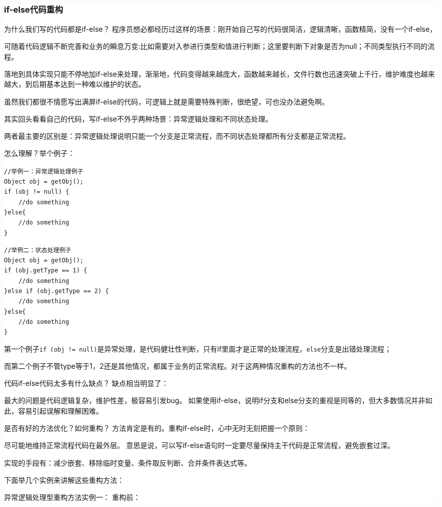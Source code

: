 ### if-else代码重构
为什么我们写的代码都是if-else？
程序员想必都经历过这样的场景：刚开始自己写的代码很简洁，逻辑清晰，函数精简，没有一个if-else，

可随着代码逻辑不断完善和业务的瞬息万变:比如需要对入参进行类型和值进行判断；这里要判断下对象是否为null；不同类型执行不同的流程。

落地到具体实现只能不停地加if-else来处理，渐渐地，代码变得越来越庞大，函数越来越长，文件行数也迅速突破上千行，维护难度也越来越大，到后期基本达到一种难以维护的状态。

虽然我们都很不情愿写出满屏if-else的代码，可逻辑上就是需要特殊判断，很绝望，可也没办法避免啊。

其实回头看看自己的代码，写if-else不外乎两种场景：异常逻辑处理和不同状态处理。

两者最主要的区别是：异常逻辑处理说明只能一个分支是正常流程，而不同状态处理都所有分支都是正常流程。

怎么理解？举个例子：

```
//举例一：异常逻辑处理例子
Object obj = getObj();
if (obj != null) {
    //do something
}else{
    //do something
}
```
```
//举例二：状态处理例子
Object obj = getObj();
if (obj.getType == 1) {
    //do something
}else if (obj.getType == 2) {
    //do something
}else{
    //do something
}
```
第一个例子`if (obj != null)`是异常处理，是代码健壮性判断，只有if里面才是正常的处理流程，`else`分支是出错处理流程；

而第二个例子不管type等于1，2还是其他情况，都属于业务的正常流程。对于这两种情况重构的方法也不一样。

代码if-else代码太多有什么缺点？
缺点相当明显了：

最大的问题是代码逻辑复杂，维护性差，极容易引发bug。
如果使用if-else，说明if分支和else分支的重视是同等的，但大多数情况并非如此，容易引起误解和理解困难。


是否有好的方法优化？如何重构？
方法肯定是有的。重构if-else时，心中无时无刻把握一个原则：

尽可能地维持正常流程代码在最外层。
意思是说，可以写if-else语句时一定要尽量保持主干代码是正常流程，避免嵌套过深。

实现的手段有：减少嵌套、移除临时变量、条件取反判断、合并条件表达式等。

下面举几个实例来讲解这些重构方法：

异常逻辑处理型重构方法实例一：
重构前：
